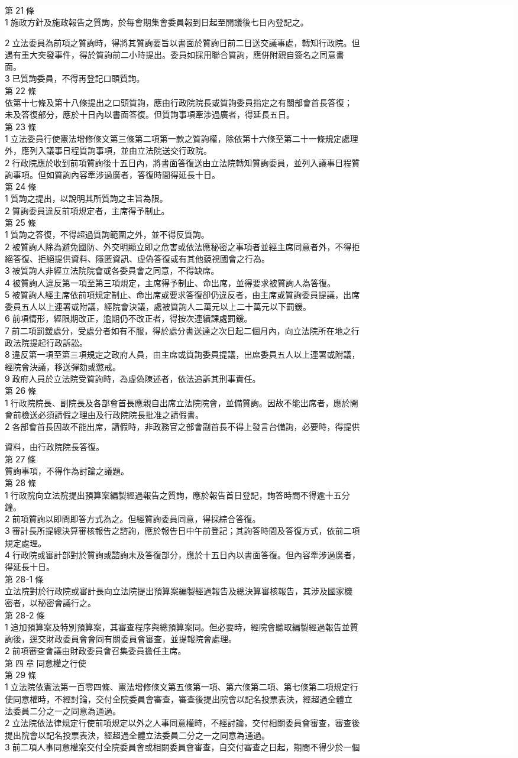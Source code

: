 第 21 條  
1 施政方針及施政報告之質詢，於每會期集會委員報到日起至開議後七日內登記之。  


2 立法委員為前項之質詢時，得將其質詢要旨以書面於質詢日前二日送交議事處，轉知行政院。但  
遇有重大突發事件，得於質詢前二小時提出。委員如採用聯合質詢，應併附親自簽名之同意書  
面。  
3 已質詢委員，不得再登記口頭質詢。  
第 22 條  
依第十七條及第十八條提出之口頭質詢，應由行政院院長或質詢委員指定之有關部會首長答復；  
未及答復部分，應於十日內以書面答復。但質詢事項牽涉過廣者，得延長五日。  
第 23 條  
1 立法委員行使憲法增修條文第三條第二項第一款之質詢權，除依第十六條至第二十一條規定處理  
外，應列入議事日程質詢事項，並由立法院送交行政院。  
2 行政院應於收到前項質詢後十五日內，將書面答復送由立法院轉知質詢委員，並列入議事日程質  
詢事項。但如質詢內容牽涉過廣者，答復時間得延長十日。  
第 24 條  
1 質詢之提出，以說明其所質詢之主旨為限。  
2 質詢委員違反前項規定者，主席得予制止。  
第 25 條  
1 質詢之答復，不得超過質詢範圍之外，並不得反質詢。  
2 被質詢人除為避免國防、外交明顯立即之危害或依法應秘密之事項者並經主席同意者外，不得拒  
絕答復、拒絕提供資料、隱匿資訊、虛偽答復或有其他藐視國會之行為。  
3 被質詢人非經立法院院會或各委員會之同意，不得缺席。  
4 被質詢人違反第一項至第三項規定，主席得予制止、命出席，並得要求被質詢人為答復。  
5 被質詢人經主席依前項規定制止、命出席或要求答復卻仍違反者，由主席或質詢委員提議，出席  
委員五人以上連署或附議，經院會決議，處被質詢人二萬元以上二十萬元以下罰鍰。  
6 前項情形，經限期改正，逾期仍不改正者，得按次連續課處罰鍰。  
7 前二項罰鍰處分，受處分者如有不服，得於處分書送達之次日起二個月內，向立法院所在地之行  
政法院提起行政訴訟。  
8 違反第一項至第三項規定之政府人員，由主席或質詢委員提議，出席委員五人以上連署或附議，  
經院會決議，移送彈劾或懲戒。  
9 政府人員於立法院受質詢時，為虛偽陳述者，依法追訴其刑事責任。  
第 26 條  
1 行政院院長、副院長及各部會首長應親自出席立法院院會，並備質詢。因故不能出席者，應於開  
會前檢送必須請假之理由及行政院院長批准之請假書。  
2 各部會首長因故不能出席，請假時，非政務官之部會副首長不得上發言台備詢，必要時，得提供  


資料，由行政院院長答復。  
第 27 條  
質詢事項，不得作為討論之議題。  
第 28 條  
1 行政院向立法院提出預算案編製經過報告之質詢，應於報告首日登記，詢答時間不得逾十五分  
鐘。  
2 前項質詢以即問即答方式為之。但經質詢委員同意，得採綜合答復。  
3 審計長所提總決算審核報告之諮詢，應於報告日中午前登記；其詢答時間及答復方式，依前二項  
規定處理。  
4 行政院或審計部對於質詢或諮詢未及答復部分，應於十五日內以書面答復。但內容牽涉過廣者，  
得延長十日。  
第 28-1 條  
立法院對於行政院或審計長向立法院提出預算案編製經過報告及總決算審核報告，其涉及國家機  
密者，以秘密會議行之。  
第 28-2 條  
1 追加預算案及特別預算案，其審查程序與總預算案同。但必要時，經院會聽取編製經過報告並質  
詢後，逕交財政委員會會同有關委員會審查，並提報院會處理。  
2 前項審查會議由財政委員會召集委員擔任主席。  
第 四 章 同意權之行使  
第 29 條  
1 立法院依憲法第一百零四條、憲法增修條文第五條第一項、第六條第二項、第七條第二項規定行  
使同意權時，不經討論，交付全院委員會審查，審查後提出院會以記名投票表決，經超過全體立  
法委員二分之一之同意為通過。  
2 立法院依法律規定行使前項規定以外之人事同意權時，不經討論，交付相關委員會審查，審查後  
提出院會以記名投票表決，經超過全體立法委員二分之一之同意為通過。  
3 前二項人事同意權案交付全院委員會或相關委員會審查，自交付審查之日起，期間不得少於一個  